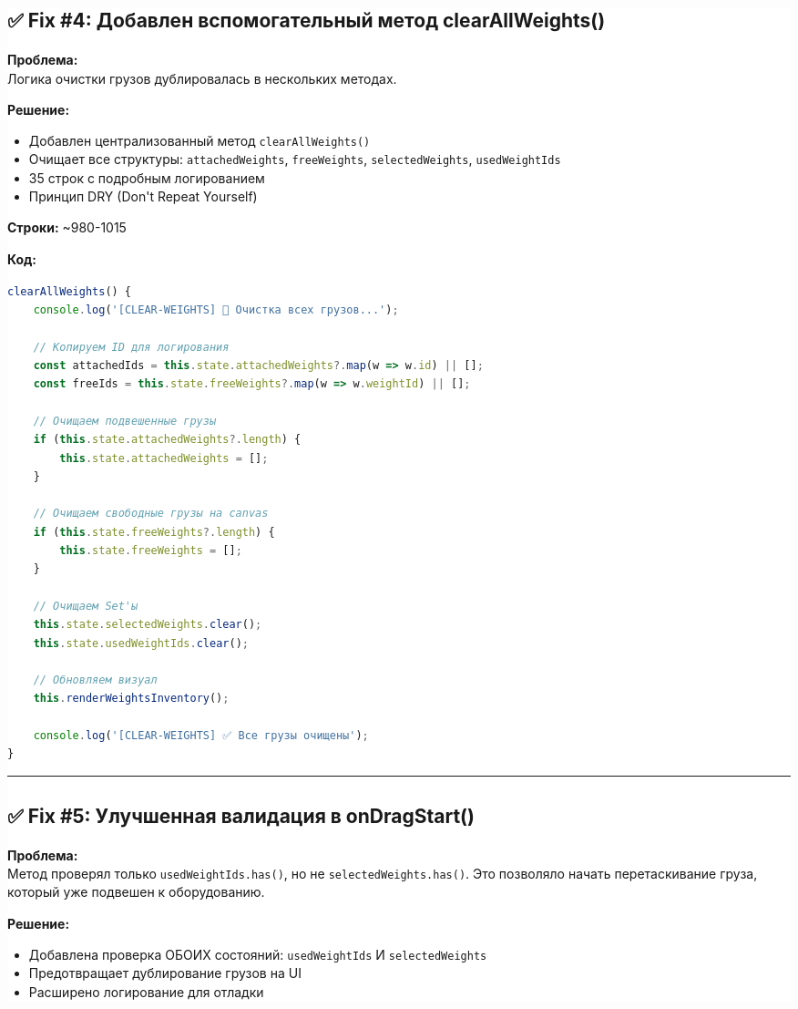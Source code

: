 ## ✅ Fix #4: Добавлен вспомогательный метод clearAllWeights()

**Проблема:**  
Логика очистки грузов дублировалась в нескольких методах.

**Решение:**
- Добавлен централизованный метод `clearAllWeights()`
- Очищает все структуры: `attachedWeights`, `freeWeights`, `selectedWeights`, `usedWeightIds`
- 35 строк с подробным логированием
- Принцип DRY (Don't Repeat Yourself)

**Строки:** ~980-1015

**Код:**
```javascript
clearAllWeights() {
    console.log('[CLEAR-WEIGHTS] 🧹 Очистка всех грузов...');
    
    // Копируем ID для логирования
    const attachedIds = this.state.attachedWeights?.map(w => w.id) || [];
    const freeIds = this.state.freeWeights?.map(w => w.weightId) || [];
    
    // Очищаем подвешенные грузы
    if (this.state.attachedWeights?.length) {
        this.state.attachedWeights = [];
    }
    
    // Очищаем свободные грузы на canvas
    if (this.state.freeWeights?.length) {
        this.state.freeWeights = [];
    }
    
    // Очищаем Set'ы
    this.state.selectedWeights.clear();
    this.state.usedWeightIds.clear();
    
    // Обновляем визуал
    this.renderWeightsInventory();
    
    console.log('[CLEAR-WEIGHTS] ✅ Все грузы очищены');
}
```

---

## ✅ Fix #5: Улучшенная валидация в onDragStart()

**Проблема:**  
Метод проверял только `usedWeightIds.has()`, но не `selectedWeights.has()`. Это позволяло начать перетаскивание груза, который уже подвешен к оборудованию.

**Решение:**
- Добавлена проверка ОБОИХ состояний: `usedWeightIds` И `selectedWeights`
- Предотвращает дублирование грузов на UI
- Расширено логирование для отладки
